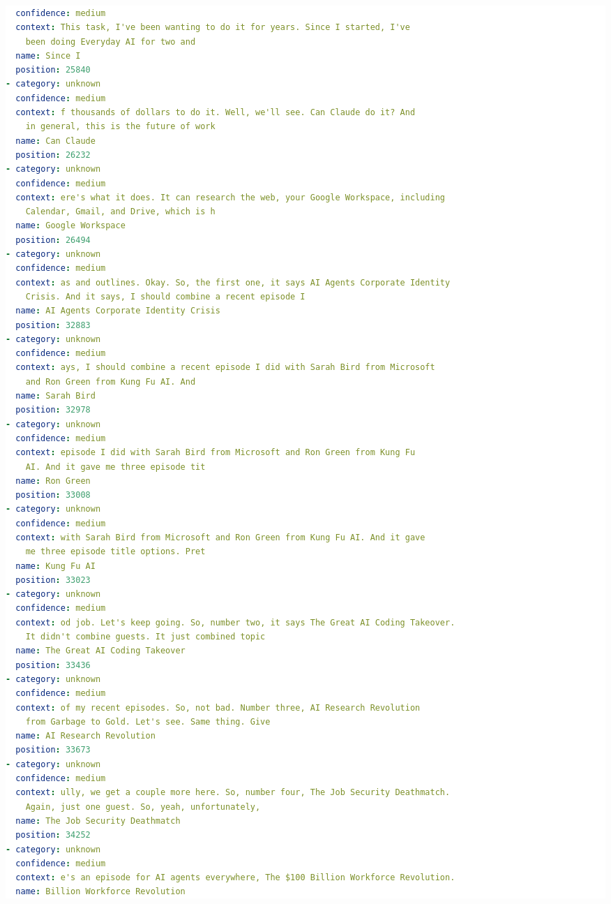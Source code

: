 ```yaml
  confidence: medium
  context: This task, I've been wanting to do it for years. Since I started, I've
    been doing Everyday AI for two and
  name: Since I
  position: 25840
- category: unknown
  confidence: medium
  context: f thousands of dollars to do it. Well, we'll see. Can Claude do it? And
    in general, this is the future of work
  name: Can Claude
  position: 26232
- category: unknown
  confidence: medium
  context: ere's what it does. It can research the web, your Google Workspace, including
    Calendar, Gmail, and Drive, which is h
  name: Google Workspace
  position: 26494
- category: unknown
  confidence: medium
  context: as and outlines. Okay. So, the first one, it says AI Agents Corporate Identity
    Crisis. And it says, I should combine a recent episode I
  name: AI Agents Corporate Identity Crisis
  position: 32883
- category: unknown
  confidence: medium
  context: ays, I should combine a recent episode I did with Sarah Bird from Microsoft
    and Ron Green from Kung Fu AI. And
  name: Sarah Bird
  position: 32978
- category: unknown
  confidence: medium
  context: episode I did with Sarah Bird from Microsoft and Ron Green from Kung Fu
    AI. And it gave me three episode tit
  name: Ron Green
  position: 33008
- category: unknown
  confidence: medium
  context: with Sarah Bird from Microsoft and Ron Green from Kung Fu AI. And it gave
    me three episode title options. Pret
  name: Kung Fu AI
  position: 33023
- category: unknown
  confidence: medium
  context: od job. Let's keep going. So, number two, it says The Great AI Coding Takeover.
    It didn't combine guests. It just combined topic
  name: The Great AI Coding Takeover
  position: 33436
- category: unknown
  confidence: medium
  context: of my recent episodes. So, not bad. Number three, AI Research Revolution
    from Garbage to Gold. Let's see. Same thing. Give
  name: AI Research Revolution
  position: 33673
- category: unknown
  confidence: medium
  context: ully, we get a couple more here. So, number four, The Job Security Deathmatch.
    Again, just one guest. So, yeah, unfortunately,
  name: The Job Security Deathmatch
  position: 34252
- category: unknown
  confidence: medium
  context: e's an episode for AI agents everywhere, The $100 Billion Workforce Revolution.
  name: Billion Workforce Revolution
```